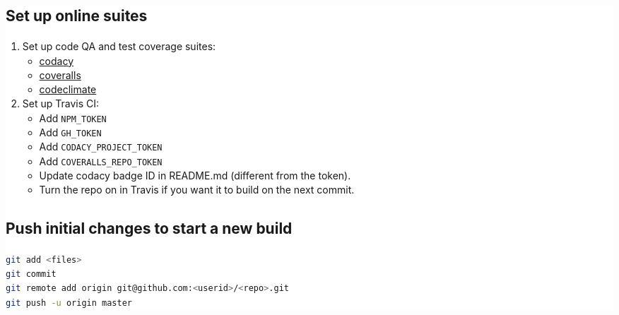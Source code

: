 ## Set up online suites

1.  Set up code QA and test coverage suites:
    -   [codacy](https://www.codacy.com/)
    -   [coveralls](https://coveralls.io/)
    -   [codeclimate](https://codeclimate.com/)
2.  Set up Travis CI:
    -   Add `NPM_TOKEN`
    -   Add `GH_TOKEN`
    -   Add `CODACY_PROJECT_TOKEN`
    -   Add `COVERALLS_REPO_TOKEN`
    -   Update codacy badge ID in README.md (different from the token).
    -   Turn the repo on in Travis if you want it to build on the next commit.

## Push initial changes to start a new build

```sh
git add <files>
git commit
git remote add origin git@github.com:<userid>/<repo>.git
git push -u origin master
```
